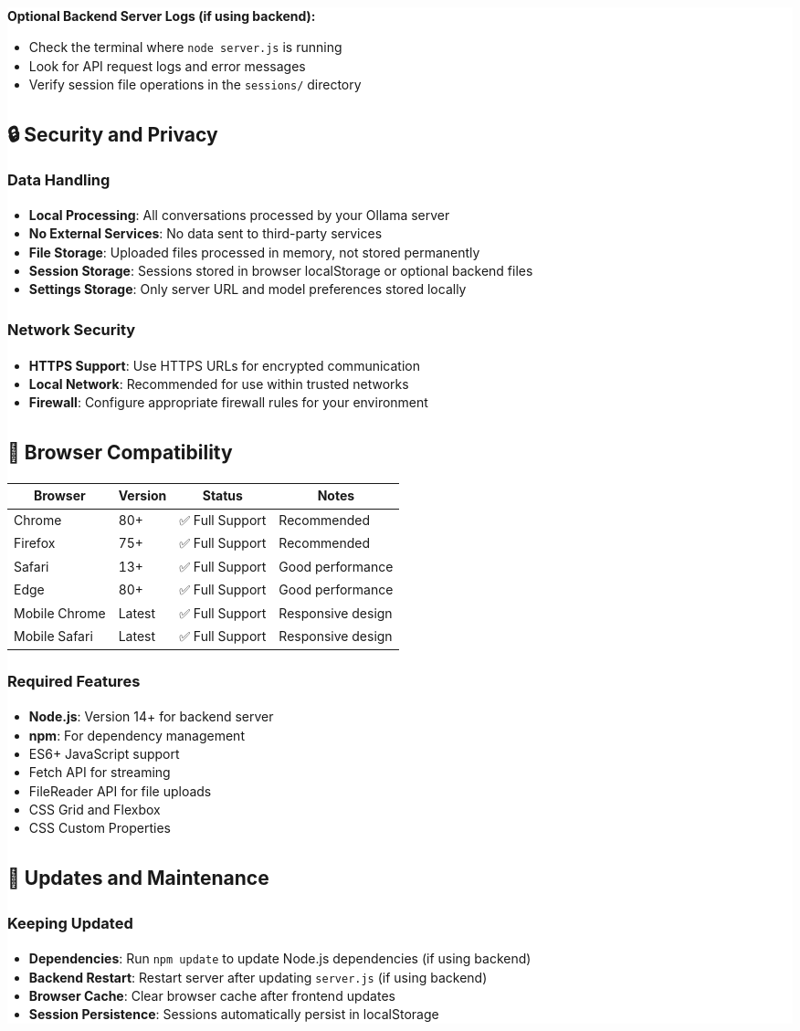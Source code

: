 **Optional Backend Server Logs (if using backend):**
- Check the terminal where `node server.js` is running
- Look for API request logs and error messages
- Verify session file operations in the `sessions/` directory

## 🔒 Security and Privacy

### Data Handling
- **Local Processing**: All conversations processed by your Ollama server
- **No External Services**: No data sent to third-party services
- **File Storage**: Uploaded files processed in memory, not stored permanently
- **Session Storage**: Sessions stored in browser localStorage or optional backend files
- **Settings Storage**: Only server URL and model preferences stored locally

### Network Security
- **HTTPS Support**: Use HTTPS URLs for encrypted communication
- **Local Network**: Recommended for use within trusted networks
- **Firewall**: Configure appropriate firewall rules for your environment

## 🎯 Browser Compatibility

| Browser | Version | Status | Notes |
|---------|---------|--------|--------|
| Chrome | 80+ | ✅ Full Support | Recommended |
| Firefox | 75+ | ✅ Full Support | Recommended |
| Safari | 13+ | ✅ Full Support | Good performance |
| Edge | 80+ | ✅ Full Support | Good performance |
| Mobile Chrome | Latest | ✅ Full Support | Responsive design |
| Mobile Safari | Latest | ✅ Full Support | Responsive design |

### Required Features
- **Node.js**: Version 14+ for backend server
- **npm**: For dependency management
- ES6+ JavaScript support
- Fetch API for streaming
- FileReader API for file uploads
- CSS Grid and Flexbox
- CSS Custom Properties

## 🔄 Updates and Maintenance

### Keeping Updated
- **Dependencies**: Run `npm update` to update Node.js dependencies (if using backend)
- **Backend Restart**: Restart server after updating `server.js` (if using backend)
- **Browser Cache**: Clear browser cache after frontend updates
- **Session Persistence**: Sessions automatically persist in localStorage
